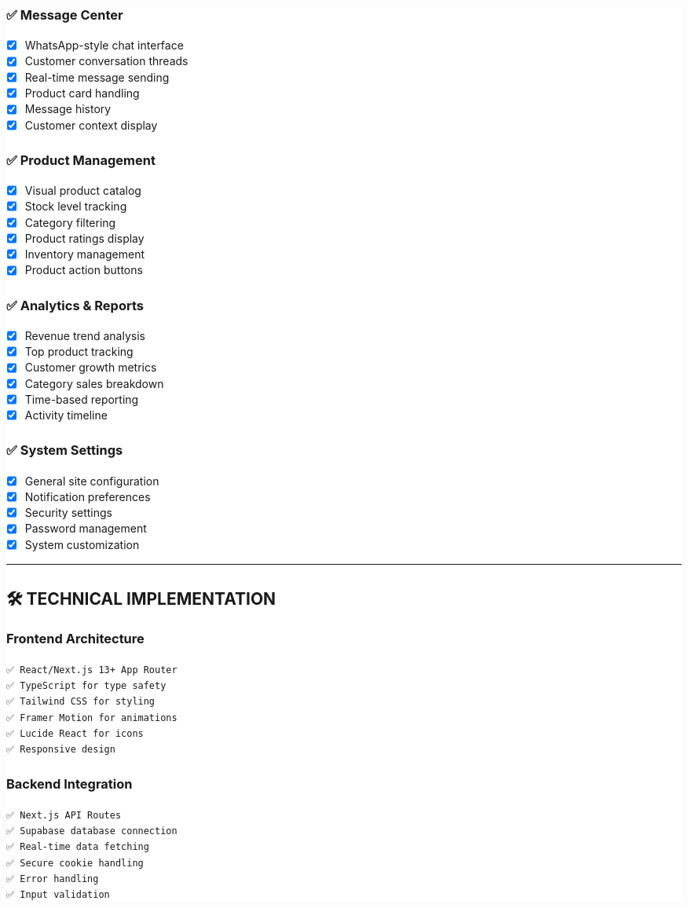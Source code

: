 ### ✅ Message Center
- [x] WhatsApp-style chat interface
- [x] Customer conversation threads
- [x] Real-time message sending
- [x] Product card handling
- [x] Message history
- [x] Customer context display

### ✅ Product Management
- [x] Visual product catalog
- [x] Stock level tracking
- [x] Category filtering
- [x] Product ratings display
- [x] Inventory management
- [x] Product action buttons

### ✅ Analytics & Reports
- [x] Revenue trend analysis
- [x] Top product tracking
- [x] Customer growth metrics
- [x] Category sales breakdown
- [x] Time-based reporting
- [x] Activity timeline

### ✅ System Settings
- [x] General site configuration
- [x] Notification preferences
- [x] Security settings
- [x] Password management
- [x] System customization

---

## 🛠️ TECHNICAL IMPLEMENTATION

### Frontend Architecture
```
✅ React/Next.js 13+ App Router
✅ TypeScript for type safety
✅ Tailwind CSS for styling
✅ Framer Motion for animations
✅ Lucide React for icons
✅ Responsive design
```

### Backend Integration
```
✅ Next.js API Routes
✅ Supabase database connection
✅ Real-time data fetching
✅ Secure cookie handling
✅ Error handling
✅ Input validation
```
